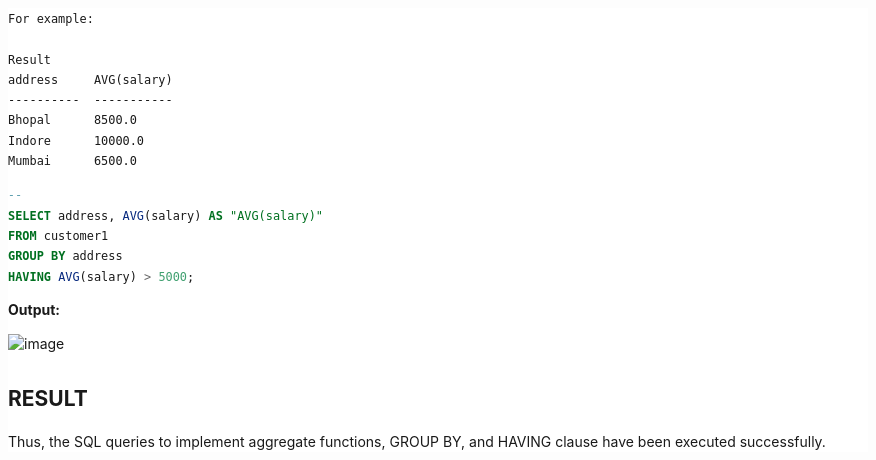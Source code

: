 

    For example:
    
    Result
    address     AVG(salary)
    ----------  -----------
    Bhopal      8500.0
    Indore      10000.0
    Mumbai      6500.0


```sql
-- 
SELECT address, AVG(salary) AS "AVG(salary)"
FROM customer1
GROUP BY address
HAVING AVG(salary) > 5000;

```

**Output:**

![image](https://github.com/user-attachments/assets/30d4504d-cb2b-4316-87f5-4baad5e018a1)



## RESULT
Thus, the SQL queries to implement aggregate functions, GROUP BY, and HAVING clause have been executed successfully.
